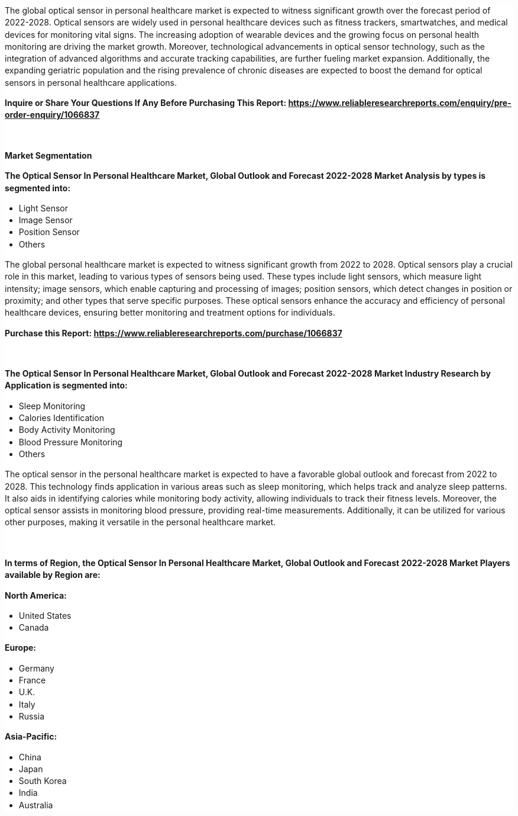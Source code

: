 <p><p>The global optical sensor in personal healthcare market is expected to witness significant growth over the forecast period of 2022-2028. Optical sensors are widely used in personal healthcare devices such as fitness trackers, smartwatches, and medical devices for monitoring vital signs. The increasing adoption of wearable devices and the growing focus on personal health monitoring are driving the market growth. Moreover, technological advancements in optical sensor technology, such as the integration of advanced algorithms and accurate tracking capabilities, are further fueling market expansion. Additionally, the expanding geriatric population and the rising prevalence of chronic diseases are expected to boost the demand for optical sensors in personal healthcare applications.</p></p>
<p><strong>Inquire or Share Your Questions If Any Before Purchasing This Report: <a href="https://www.reliableresearchreports.com/enquiry/pre-order-enquiry/1066837">https://www.reliableresearchreports.com/enquiry/pre-order-enquiry/1066837</a></strong></p>
<p>&nbsp;</p>
<p><strong>Market Segmentation</strong></p>
<p><strong>The Optical Sensor In Personal Healthcare Market, Global Outlook and Forecast 2022-2028 Market Analysis by types is segmented into:</strong></p>
<p><ul><li>Light Sensor</li><li>Image Sensor</li><li>Position Sensor</li><li>Others</li></ul></p>
<p><p>The global personal healthcare market is expected to witness significant growth from 2022 to 2028. Optical sensors play a crucial role in this market, leading to various types of sensors being used. These types include light sensors, which measure light intensity; image sensors, which enable capturing and processing of images; position sensors, which detect changes in position or proximity; and other types that serve specific purposes. These optical sensors enhance the accuracy and efficiency of personal healthcare devices, ensuring better monitoring and treatment options for individuals.</p></p>
<p><strong>Purchase this Report:&nbsp;<a href="https://www.reliableresearchreports.com/purchase/1066837">https://www.reliableresearchreports.com/purchase/1066837</a></strong></p>
<p>&nbsp;</p>
<p><strong>The Optical Sensor In Personal Healthcare Market, Global Outlook and Forecast 2022-2028 Market Industry Research by Application is segmented into:</strong></p>
<p><ul><li>Sleep Monitoring</li><li>Calories Identification</li><li>Body Activity Monitoring</li><li>Blood Pressure Monitoring</li><li>Others</li></ul></p>
<p><p>The optical sensor in the personal healthcare market is expected to have a favorable global outlook and forecast from 2022 to 2028. This technology finds application in various areas such as sleep monitoring, which helps track and analyze sleep patterns. It also aids in identifying calories while monitoring body activity, allowing individuals to track their fitness levels. Moreover, the optical sensor assists in monitoring blood pressure, providing real-time measurements. Additionally, it can be utilized for various other purposes, making it versatile in the personal healthcare market.</p></p>
<p>&nbsp;</p>
<p><strong>In terms of Region, the Optical Sensor In Personal Healthcare Market, Global Outlook and Forecast 2022-2028 Market Players available by Region are:</strong></p>
<p>
    <p> <strong> North America: </strong>
        <ul>
            <li>United States</li>
            <li>Canada</li>
        </ul>
        </p> 
    <p> <strong> Europe: </strong>
        <ul>
            <li>Germany</li>
            <li>France</li>
            <li>U.K.</li>
            <li>Italy</li>
            <li>Russia</li>
        </ul>
        </p> 
    <p> <strong> Asia-Pacific: </strong>
        <ul>
            <li>China</li>
            <li>Japan</li>
            <li>South Korea</li>
            <li>India</li>
            <li>Australia</li>